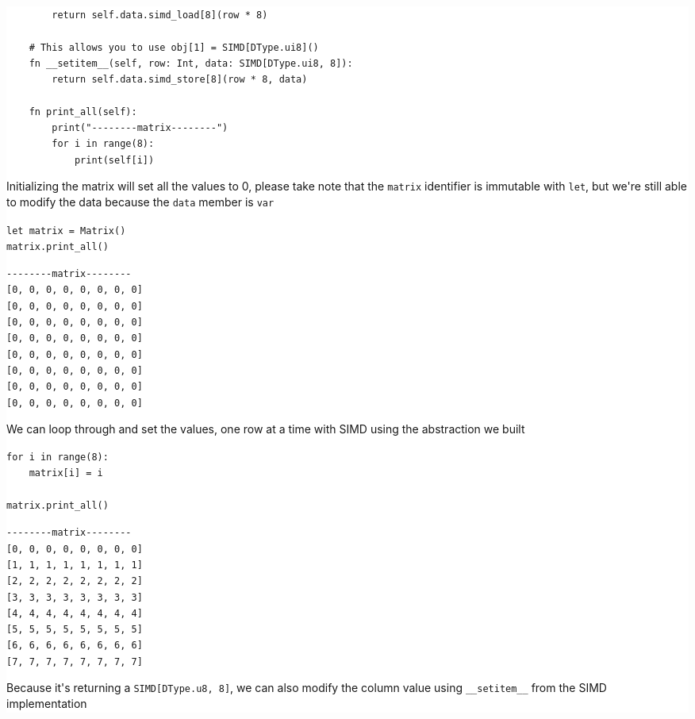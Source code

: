 ```mojo
        return self.data.simd_load[8](row * 8)

    # This allows you to use obj[1] = SIMD[DType.ui8]()
    fn __setitem__(self, row: Int, data: SIMD[DType.ui8, 8]):
        return self.data.simd_store[8](row * 8, data)

    fn print_all(self):
        print("--------matrix--------")
        for i in range(8):
            print(self[i])
```

Initializing the matrix will set all the values to 0, please take note that the `matrix` identifier is immutable with `let`, but we're still able to modify the data because the `data` member is `var`


```mojo
let matrix = Matrix()
matrix.print_all()
```

    --------matrix--------
    [0, 0, 0, 0, 0, 0, 0, 0]
    [0, 0, 0, 0, 0, 0, 0, 0]
    [0, 0, 0, 0, 0, 0, 0, 0]
    [0, 0, 0, 0, 0, 0, 0, 0]
    [0, 0, 0, 0, 0, 0, 0, 0]
    [0, 0, 0, 0, 0, 0, 0, 0]
    [0, 0, 0, 0, 0, 0, 0, 0]
    [0, 0, 0, 0, 0, 0, 0, 0]


We can loop through and set the values, one row at a time with SIMD using the abstraction we built


```mojo
for i in range(8):
    matrix[i] = i

matrix.print_all()
```

    --------matrix--------
    [0, 0, 0, 0, 0, 0, 0, 0]
    [1, 1, 1, 1, 1, 1, 1, 1]
    [2, 2, 2, 2, 2, 2, 2, 2]
    [3, 3, 3, 3, 3, 3, 3, 3]
    [4, 4, 4, 4, 4, 4, 4, 4]
    [5, 5, 5, 5, 5, 5, 5, 5]
    [6, 6, 6, 6, 6, 6, 6, 6]
    [7, 7, 7, 7, 7, 7, 7, 7]


Because it's returning a `SIMD[DType.u8, 8]`, we can also modify the column value using `__setitem__` from the SIMD implementation

